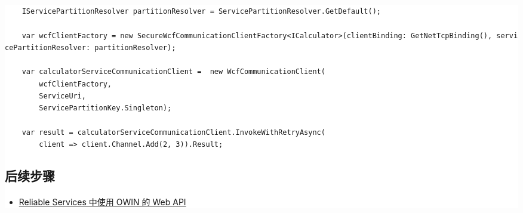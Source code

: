     	IServicePartitionResolver partitionResolver = ServicePartitionResolver.GetDefault();

    	var wcfClientFactory = new SecureWcfCommunicationClientFactory<ICalculator>(clientBinding: GetNetTcpBinding(), servicePartitionResolver: partitionResolver);

    	var calculatorServiceCommunicationClient =  new WcfCommunicationClient(
        	wcfClientFactory,
        	ServiceUri,
        	ServicePartitionKey.Singleton);

    	var result = calculatorServiceCommunicationClient.InvokeWithRetryAsync(
        	client => client.Channel.Add(2, 3)).Result;

## 后续步骤

* [Reliable Services 中使用 OWIN 的 Web API](./service-fabric-reliable-services-communication-webapi.md)

